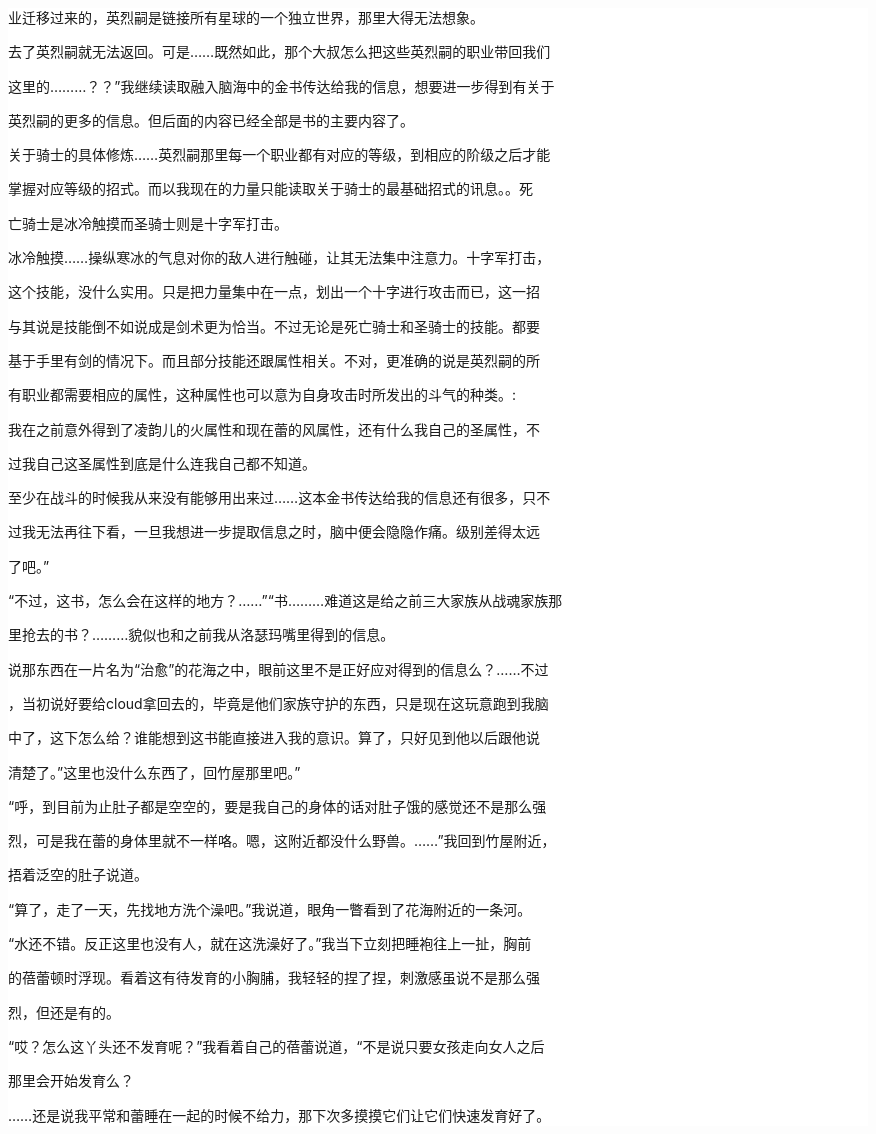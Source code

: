 业迁移过来的，英烈嗣是链接所有星球的一个独立世界，那里大得无法想象。

去了英烈嗣就无法返回。可是……既然如此，那个大叔怎么把这些英烈嗣的职业带回我们

这里的………？？”我继续读取融入脑海中的金书传达给我的信息，想要进一步得到有关于

英烈嗣的更多的信息。但后面的内容已经全部是书的主要内容了。

关于骑士的具体修炼……英烈嗣那里每一个职业都有对应的等级，到相应的阶级之后才能

掌握对应等级的招式。而以我现在的力量只能读取关于骑士的最基础招式的讯息。。死

亡骑士是冰冷触摸而圣骑士则是十字军打击。

冰冷触摸……操纵寒冰的气息对你的敌人进行触碰，让其无法集中注意力。十字军打击，

这个技能，没什么实用。只是把力量集中在一点，划出一个十字进行攻击而已，这一招

与其说是技能倒不如说成是剑术更为恰当。不过无论是死亡骑士和圣骑士的技能。都要

基于手里有剑的情况下。而且部分技能还跟属性相关。不对，更准确的说是英烈嗣的所

有职业都需要相应的属性，这种属性也可以意为自身攻击时所发出的斗气的种类。:

我在之前意外得到了凌韵儿的火属性和现在蕾的风属性，还有什么我自己的圣属性，不

过我自己这圣属性到底是什么连我自己都不知道。

至少在战斗的时候我从来没有能够用出来过……这本金书传达给我的信息还有很多，只不

过我无法再往下看，一旦我想进一步提取信息之时，脑中便会隐隐作痛。级别差得太远

了吧。”

“不过，这书，怎么会在这样的地方？……”“书………难道这是给之前三大家族从战魂家族那

里抢去的书？………貌似也和之前我从洛瑟玛嘴里得到的信息。

说那东西在一片名为“治愈”的花海之中，眼前这里不是正好应对得到的信息么？……不过

，当初说好要给cloud拿回去的，毕竟是他们家族守护的东西，只是现在这玩意跑到我脑

中了，这下怎么给？谁能想到这书能直接进入我的意识。算了，只好见到他以后跟他说

清楚了。”这里也没什么东西了，回竹屋那里吧。”

“呼，到目前为止肚子都是空空的，要是我自己的身体的话对肚子饿的感觉还不是那么强

烈，可是我在蕾的身体里就不一样咯。嗯，这附近都没什么野兽。……”我回到竹屋附近，

捂着泛空的肚子说道。

“算了，走了一天，先找地方洗个澡吧。”我说道，眼角一瞥看到了花海附近的一条河。

“水还不错。反正这里也没有人，就在这洗澡好了。”我当下立刻把睡袍往上一扯，胸前

的蓓蕾顿时浮现。看着这有待发育的小胸脯，我轻轻的捏了捏，刺激感虽说不是那么强

烈，但还是有的。

“哎？怎么这丫头还不发育呢？”我看着自己的蓓蕾说道，“不是说只要女孩走向女人之后

那里会开始发育么？

……还是说我平常和蕾睡在一起的时候不给力，那下次多摸摸它们让它们快速发育好了。
